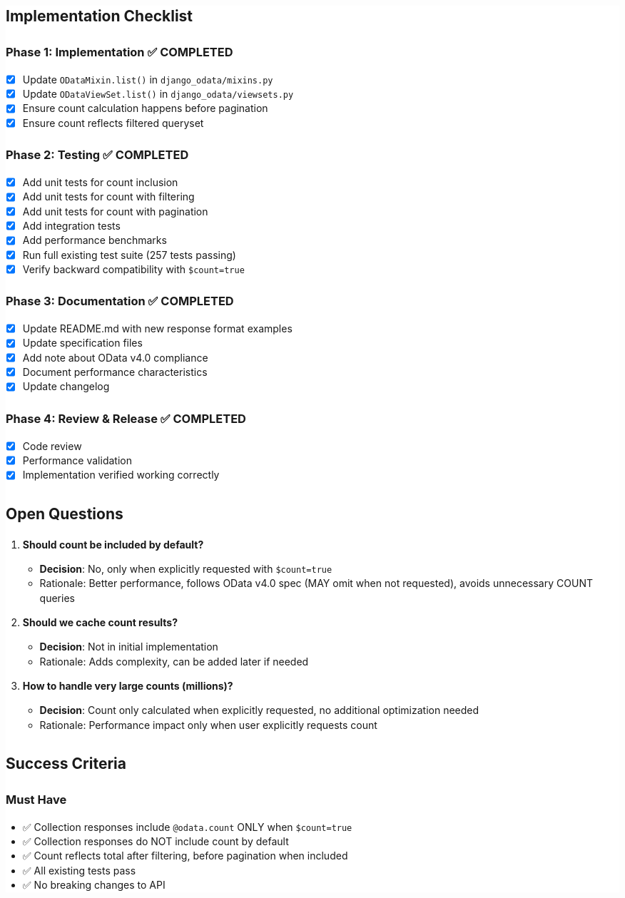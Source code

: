 ## Implementation Checklist

### Phase 1: Implementation ✅ COMPLETED
- [x] Update `ODataMixin.list()` in `django_odata/mixins.py`
- [x] Update `ODataViewSet.list()` in `django_odata/viewsets.py`
- [x] Ensure count calculation happens before pagination
- [x] Ensure count reflects filtered queryset

### Phase 2: Testing ✅ COMPLETED
- [x] Add unit tests for count inclusion
- [x] Add unit tests for count with filtering
- [x] Add unit tests for count with pagination
- [x] Add integration tests
- [x] Add performance benchmarks
- [x] Run full existing test suite (257 tests passing)
- [x] Verify backward compatibility with `$count=true`

### Phase 3: Documentation ✅ COMPLETED
- [x] Update README.md with new response format examples
- [x] Update specification files
- [x] Add note about OData v4.0 compliance
- [x] Document performance characteristics
- [x] Update changelog

### Phase 4: Review & Release ✅ COMPLETED
- [x] Code review
- [x] Performance validation
- [x] Implementation verified working correctly

## Open Questions

1. **Should count be included by default?**
   - **Decision**: No, only when explicitly requested with `$count=true`
   - Rationale: Better performance, follows OData v4.0 spec (MAY omit when not requested), avoids unnecessary COUNT queries

2. **Should we cache count results?**
   - **Decision**: Not in initial implementation
   - Rationale: Adds complexity, can be added later if needed

3. **How to handle very large counts (millions)?**
   - **Decision**: Count only calculated when explicitly requested, no additional optimization needed
   - Rationale: Performance impact only when user explicitly requests count

## Success Criteria

### Must Have
- ✅ Collection responses include `@odata.count` ONLY when `$count=true`
- ✅ Collection responses do NOT include count by default
- ✅ Count reflects total after filtering, before pagination when included
- ✅ All existing tests pass
- ✅ No breaking changes to API
